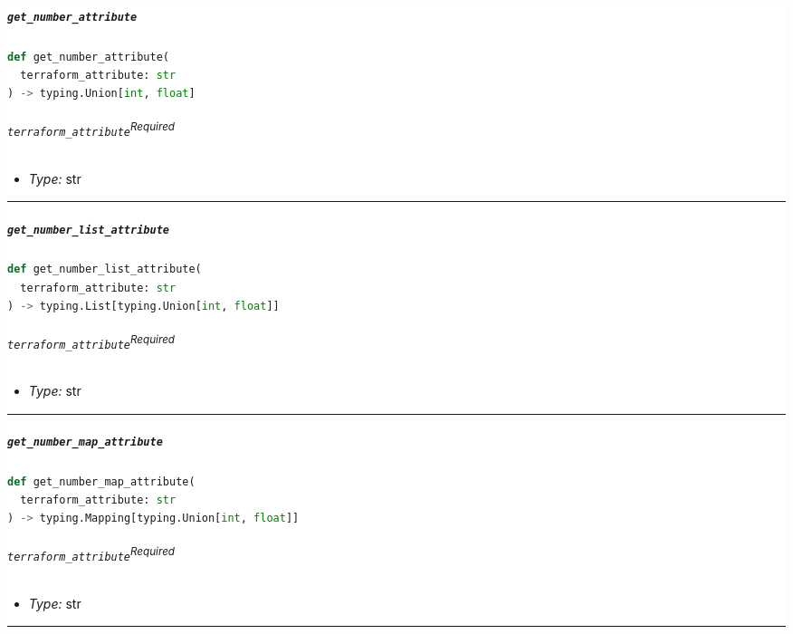 
##### `get_number_attribute` <a name="get_number_attribute" id="rhizo-co-terraform-provider-lacework.managedPolicies.ManagedPoliciesPolicyOutputReference.getNumberAttribute"></a>

```python
def get_number_attribute(
  terraform_attribute: str
) -> typing.Union[int, float]
```

###### `terraform_attribute`<sup>Required</sup> <a name="terraform_attribute" id="rhizo-co-terraform-provider-lacework.managedPolicies.ManagedPoliciesPolicyOutputReference.getNumberAttribute.parameter.terraformAttribute"></a>

- *Type:* str

---

##### `get_number_list_attribute` <a name="get_number_list_attribute" id="rhizo-co-terraform-provider-lacework.managedPolicies.ManagedPoliciesPolicyOutputReference.getNumberListAttribute"></a>

```python
def get_number_list_attribute(
  terraform_attribute: str
) -> typing.List[typing.Union[int, float]]
```

###### `terraform_attribute`<sup>Required</sup> <a name="terraform_attribute" id="rhizo-co-terraform-provider-lacework.managedPolicies.ManagedPoliciesPolicyOutputReference.getNumberListAttribute.parameter.terraformAttribute"></a>

- *Type:* str

---

##### `get_number_map_attribute` <a name="get_number_map_attribute" id="rhizo-co-terraform-provider-lacework.managedPolicies.ManagedPoliciesPolicyOutputReference.getNumberMapAttribute"></a>

```python
def get_number_map_attribute(
  terraform_attribute: str
) -> typing.Mapping[typing.Union[int, float]]
```

###### `terraform_attribute`<sup>Required</sup> <a name="terraform_attribute" id="rhizo-co-terraform-provider-lacework.managedPolicies.ManagedPoliciesPolicyOutputReference.getNumberMapAttribute.parameter.terraformAttribute"></a>

- *Type:* str

---